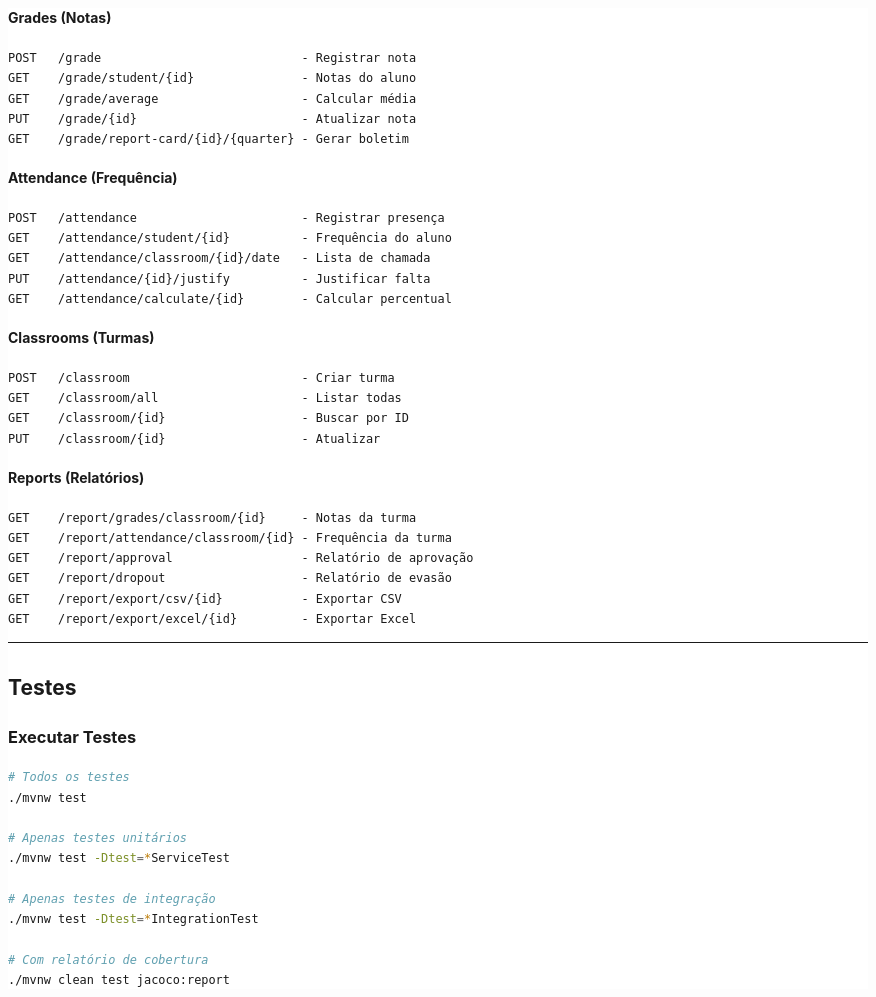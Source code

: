 #### Grades (Notas)
```
POST   /grade                            - Registrar nota
GET    /grade/student/{id}               - Notas do aluno
GET    /grade/average                    - Calcular média
PUT    /grade/{id}                       - Atualizar nota
GET    /grade/report-card/{id}/{quarter} - Gerar boletim
```

#### Attendance (Frequência)
```
POST   /attendance                       - Registrar presença
GET    /attendance/student/{id}          - Frequência do aluno
GET    /attendance/classroom/{id}/date   - Lista de chamada
PUT    /attendance/{id}/justify          - Justificar falta
GET    /attendance/calculate/{id}        - Calcular percentual
```

#### Classrooms (Turmas)
```
POST   /classroom                        - Criar turma
GET    /classroom/all                    - Listar todas
GET    /classroom/{id}                   - Buscar por ID
PUT    /classroom/{id}                   - Atualizar
```

#### Reports (Relatórios)
```
GET    /report/grades/classroom/{id}     - Notas da turma
GET    /report/attendance/classroom/{id} - Frequência da turma
GET    /report/approval                  - Relatório de aprovação
GET    /report/dropout                   - Relatório de evasão
GET    /report/export/csv/{id}           - Exportar CSV
GET    /report/export/excel/{id}         - Exportar Excel
```

---

## Testes

### Executar Testes

```bash
# Todos os testes
./mvnw test

# Apenas testes unitários
./mvnw test -Dtest=*ServiceTest

# Apenas testes de integração
./mvnw test -Dtest=*IntegrationTest

# Com relatório de cobertura
./mvnw clean test jacoco:report
```
